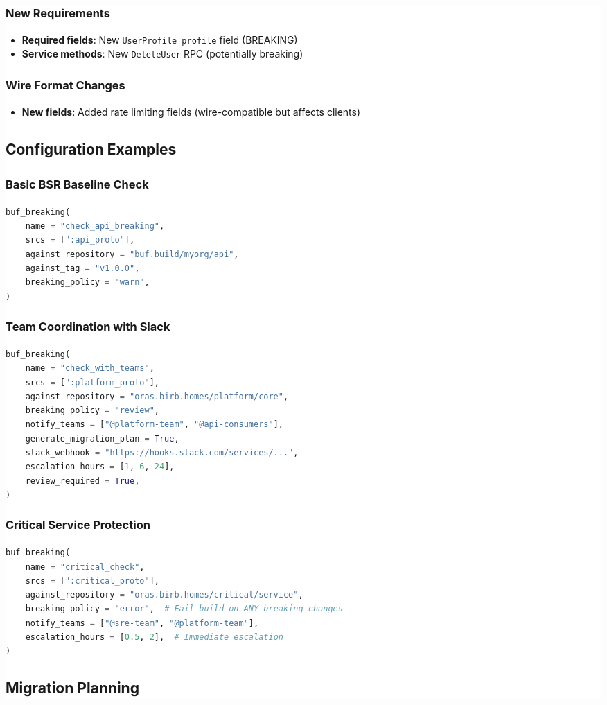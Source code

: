 ### New Requirements
- **Required fields**: New `UserProfile profile` field (BREAKING)
- **Service methods**: New `DeleteUser` RPC (potentially breaking)

### Wire Format Changes
- **New fields**: Added rate limiting fields (wire-compatible but affects clients)

## Configuration Examples

### Basic BSR Baseline Check

```python
buf_breaking(
    name = "check_api_breaking",
    srcs = [":api_proto"],
    against_repository = "buf.build/myorg/api",
    against_tag = "v1.0.0",
    breaking_policy = "warn",
)
```

### Team Coordination with Slack

```python
buf_breaking(
    name = "check_with_teams",
    srcs = [":platform_proto"],
    against_repository = "oras.birb.homes/platform/core",
    breaking_policy = "review",
    notify_teams = ["@platform-team", "@api-consumers"],
    generate_migration_plan = True,
    slack_webhook = "https://hooks.slack.com/services/...",
    escalation_hours = [1, 6, 24],
    review_required = True,
)
```

### Critical Service Protection

```python
buf_breaking(
    name = "critical_check",
    srcs = [":critical_proto"],
    against_repository = "oras.birb.homes/critical/service",
    breaking_policy = "error",  # Fail build on ANY breaking changes
    notify_teams = ["@sre-team", "@platform-team"],
    escalation_hours = [0.5, 2],  # Immediate escalation
)
```

## Migration Planning
